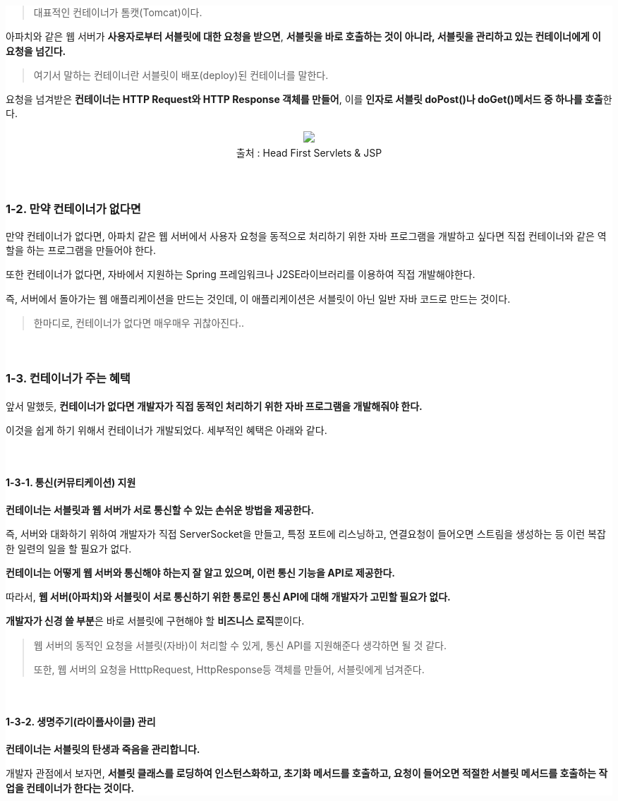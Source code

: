 > 대표적인 컨테이너가 톰캣(Tomcat)이다.

아파치와 같은 웹 서버가 **사용자로부터 서블릿에 대한 요청을 받으면**, **서블릿을 바로 호출하는 것이 아니라, 서블릿을 관리하고 있는 컨테이너에게 이 요청을 넘긴다.**

> 여기서 말하는 컨테이너란 서블릿이 배포(deploy)된 컨테이너를 말한다.

요청을 넘겨받은 **컨테이너는 HTTP Request와 HTTP Response 객체를 만들어**, 이를 **인자로 서블릿 doPost()나 doGet()메서드 중 하나를 호출**한다.

<p align="center"><img src="./image/image-20200612120410754.png" width = "400" /><br>출처 : Head First Servlets & JSP</p>

<br>

### 1-2. 만약 컨테이너가 없다면

만약 컨테이너가 없다면, 아파치 같은 웹 서버에서 사용자 요청을 동적으로 처리하기 위한 자바 프로그램을 개발하고 싶다면 직접 컨테이너와 같은 역할을 하는 프로그램을 만들어야 한다.

또한 컨테이너가 없다면, 자바에서 지원하는 Spring 프레임워크나 J2SE라이브러리를 이용하여 직접 개발해야한다.

즉, 서버에서 돌아가는 웹 애플리케이션을 만드는 것인데, 이 애플리케이션은 서블릿이 아닌 일반 자바 코드로 만드는 것이다.

> 한마디로, 컨테이너가 없다면 매우매우 귀찮아진다..

<br>

### 1-3. 컨테이너가 주는 혜택

앞서 말했듯, **컨테이너가 없다면 개발자가 직접 동적인 처리하기 위한 자바 프로그램을 개발해줘야 한다.**

이것을 쉽게 하기 위해서 컨테이너가 개발되었다. 세부적인 혜택은 아래와 같다.

<br>

#### 1-3-1. 통신(커뮤티케이션) 지원

**컨테이너는 서블릿과 웹 서버가 서로 통신할 수 있는 손쉬운 방법을 제공한다.**

즉, 서버와 대화하기 위하여 개발자가 직접 ServerSocket을 만들고, 특정 포트에 리스닝하고, 연결요청이 들어오면 스트림을 생성하는 등 이런 복잡한 일련의 일을 할 필요가 없다.

**컨테이너는 어떻게 웹 서버와 통신해야 하는지 잘 알고 있으며, 이런 통신 기능을 API로 제공한다.**

따라서, **웹 서버(아파치)와 서블릿이 서로 통신하기 위한 통로인 통신 API에 대해 개발자가 고민할 필요가 없다.** 

**개발자가 신경 쓸 부분**은 바로 서블릿에 구현해야 할 **비즈니스 로직**뿐이다.

> 웹 서버의 동적인 요청을 서블릿(자바)이 처리할 수 있게, 통신 API를 지원해준다 생각하면 될 것 같다.
>
> 또한, 웹 서버의 요청을 HtttpRequest, HttpResponse등 객체를 만들어, 서블릿에게 넘겨준다.

<br>

#### 1-3-2. 생명주기(라이플사이클) 관리

**컨테이너는 서블릿의 탄생과 죽음을 관리합니다.** 

개발자 관점에서 보자면, **서블릿 클래스를 로딩하여 인스턴스화하고, 초기화 메서드를 호출하고, 요청이 들어오면 적절한 서블릿 메서드를 호출하는 작업을 컨테이너가 한다는 것이다.**
